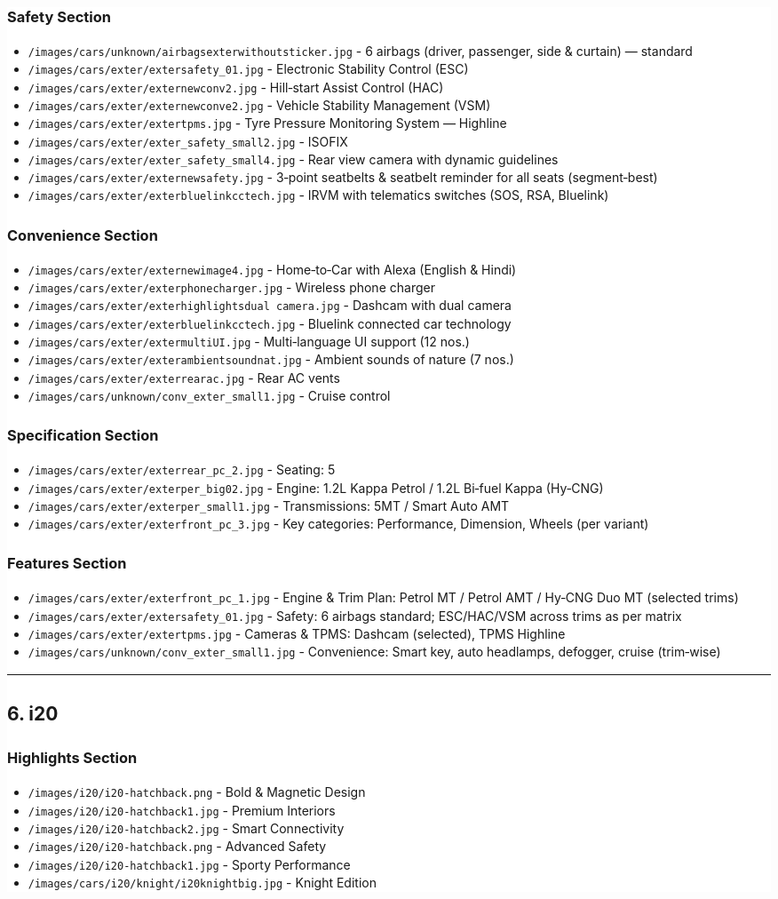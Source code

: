 ### Safety Section
- `/images/cars/unknown/airbagsexterwithoutsticker.jpg` - 6 airbags (driver, passenger, side & curtain) — standard
- `/images/cars/exter/extersafety_01.jpg` - Electronic Stability Control (ESC)
- `/images/cars/exter/externewconv2.jpg` - Hill‑start Assist Control (HAC)
- `/images/cars/exter/externewconve2.jpg` - Vehicle Stability Management (VSM)
- `/images/cars/exter/extertpms.jpg` - Tyre Pressure Monitoring System — Highline
- `/images/cars/exter/exter_safety_small2.jpg` - ISOFIX
- `/images/cars/exter/exter_safety_small4.jpg` - Rear view camera with dynamic guidelines
- `/images/cars/exter/externewsafety.jpg` - 3‑point seatbelts & seatbelt reminder for all seats (segment‑best)
- `/images/cars/exter/exterbluelinkcctech.jpg` - IRVM with telematics switches (SOS, RSA, Bluelink)

### Convenience Section
- `/images/cars/exter/externewimage4.jpg` - Home‑to‑Car with Alexa (English & Hindi)
- `/images/cars/exter/exterphonecharger.jpg` - Wireless phone charger
- `/images/cars/exter/exterhighlightsdual camera.jpg` - Dashcam with dual camera
- `/images/cars/exter/exterbluelinkcctech.jpg` - Bluelink connected car technology
- `/images/cars/exter/extermultiUI.jpg` - Multi‑language UI support (12 nos.)
- `/images/cars/exter/exterambientsoundnat.jpg` - Ambient sounds of nature (7 nos.)
- `/images/cars/exter/exterrearac.jpg` - Rear AC vents
- `/images/cars/unknown/conv_exter_small1.jpg` - Cruise control

### Specification Section
- `/images/cars/exter/exterrear_pc_2.jpg` - Seating: 5
- `/images/cars/exter/exterper_big02.jpg` - Engine: 1.2L Kappa Petrol / 1.2L Bi‑fuel Kappa (Hy‑CNG)
- `/images/cars/exter/exterper_small1.jpg` - Transmissions: 5MT / Smart Auto AMT
- `/images/cars/exter/exterfront_pc_3.jpg` - Key categories: Performance, Dimension, Wheels (per variant)

### Features Section
- `/images/cars/exter/exterfront_pc_1.jpg` - Engine & Trim Plan: Petrol MT / Petrol AMT / Hy‑CNG Duo MT (selected trims)
- `/images/cars/exter/extersafety_01.jpg` - Safety: 6 airbags standard; ESC/HAC/VSM across trims as per matrix
- `/images/cars/exter/extertpms.jpg` - Cameras & TPMS: Dashcam (selected), TPMS Highline
- `/images/cars/unknown/conv_exter_small1.jpg` - Convenience: Smart key, auto headlamps, defogger, cruise (trim‑wise)

---

## 6. i20

### Highlights Section
- `/images/i20/i20-hatchback.png` - Bold & Magnetic Design
- `/images/i20/i20-hatchback1.jpg` - Premium Interiors
- `/images/i20/i20-hatchback2.jpg` - Smart Connectivity
- `/images/i20/i20-hatchback.png` - Advanced Safety
- `/images/i20/i20-hatchback1.jpg` - Sporty Performance
- `/images/cars/i20/knight/i20knightbig.jpg` - Knight Edition
